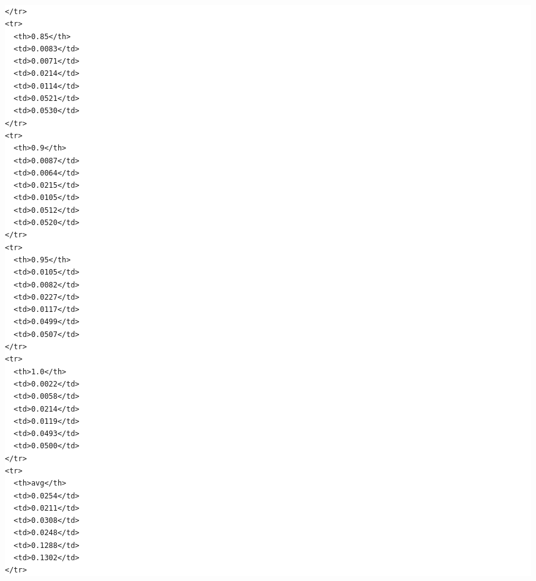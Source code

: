     </tr>
    <tr>
      <th>0.85</th>
      <td>0.0083</td>
      <td>0.0071</td>
      <td>0.0214</td>
      <td>0.0114</td>
      <td>0.0521</td>
      <td>0.0530</td>
    </tr>
    <tr>
      <th>0.9</th>
      <td>0.0087</td>
      <td>0.0064</td>
      <td>0.0215</td>
      <td>0.0105</td>
      <td>0.0512</td>
      <td>0.0520</td>
    </tr>
    <tr>
      <th>0.95</th>
      <td>0.0105</td>
      <td>0.0082</td>
      <td>0.0227</td>
      <td>0.0117</td>
      <td>0.0499</td>
      <td>0.0507</td>
    </tr>
    <tr>
      <th>1.0</th>
      <td>0.0022</td>
      <td>0.0058</td>
      <td>0.0214</td>
      <td>0.0119</td>
      <td>0.0493</td>
      <td>0.0500</td>
    </tr>
    <tr>
      <th>avg</th>
      <td>0.0254</td>
      <td>0.0211</td>
      <td>0.0308</td>
      <td>0.0248</td>
      <td>0.1288</td>
      <td>0.1302</td>
    </tr>
  </tbody>
</table>
